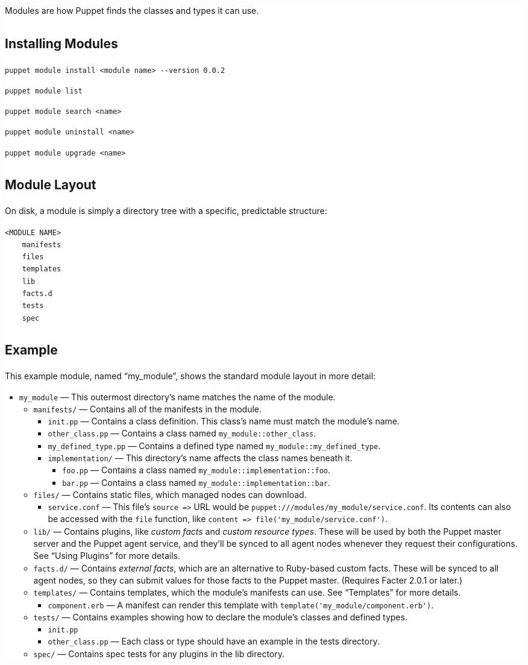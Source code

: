 Modules are how Puppet finds the classes and types it can use.

## Installing Modules
`puppet module install <module name> --version 0.0.2`

`puppet module list`

`puppet module search <name>`

`puppet module uninstall <name>`

`puppet module upgrade <name>`


## Module Layout
On disk, a module is simply a directory tree with a specific, predictable structure:

    <MODULE NAME>
        manifests
        files
        templates
        lib
        facts.d
        tests
        spec

## Example

This example module, named “my_module”, shows the standard module layout in more detail:

- `my_module` — This outermost directory’s name matches the name of the module.
    + `manifests/` — Contains all of the manifests in the module.
        * `init.pp` — Contains a class definition. This class’s name must match the module’s name.
        * `other_class.pp` — Contains a class named `my_module::other_class`.
        * `my_defined_type.pp` — Contains a defined type named `my_module::my_defined_type`.
        * `implementation/` — This directory’s name affects the class names beneath it.
            - `foo.pp` — Contains a class named `my_module::implementation::foo`.
            - `bar.pp` — Contains a class named `my_module::implementation::bar`.
    + `files/` — Contains static files, which managed nodes can download.
        * `service.conf` — This file’s `source =>` URL would be `puppet:///modules/my_module/service.conf`. Its contents can also be accessed with the `file` function, like `content => file('my_module/service.conf')`.
    + `lib/` — Contains plugins, like *custom facts* and *custom resource types*. These will be used by both the Puppet master server and the Puppet agent service, and they’ll be synced to all agent nodes whenever they request their configurations. See “Using Plugins” for more details.
    + `facts.d/` — Contains *external facts*, which are an alternative to Ruby-based custom facts. These will be synced to all agent nodes, so they can submit values for those facts to the Puppet master. (Requires Facter 2.0.1 or later.)
    + `templates/` — Contains templates, which the module’s manifests can use. See “Templates” for more details.
        * `component.erb` — A manifest can render this template with `template('my_module/component.erb')`.
    + `tests/` — Contains examples showing how to declare the module’s classes and defined types.
        * `init.pp`
        * `other_class.pp` — Each class or type should have an example in the tests directory.
    + `spec/` — Contains spec tests for any plugins in the lib directory.
